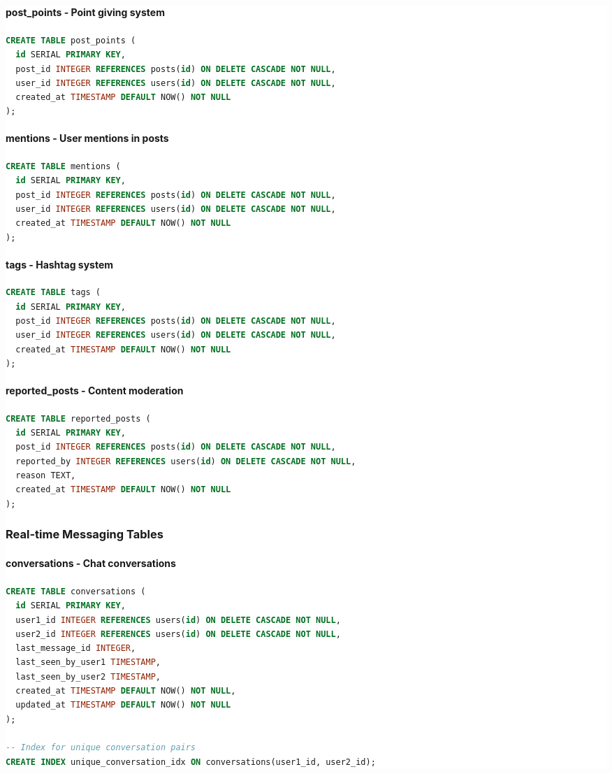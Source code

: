 #### **post_points** - Point giving system
```sql
CREATE TABLE post_points (
  id SERIAL PRIMARY KEY,
  post_id INTEGER REFERENCES posts(id) ON DELETE CASCADE NOT NULL,
  user_id INTEGER REFERENCES users(id) ON DELETE CASCADE NOT NULL,
  created_at TIMESTAMP DEFAULT NOW() NOT NULL
);
```

#### **mentions** - User mentions in posts
```sql
CREATE TABLE mentions (
  id SERIAL PRIMARY KEY,
  post_id INTEGER REFERENCES posts(id) ON DELETE CASCADE NOT NULL,
  user_id INTEGER REFERENCES users(id) ON DELETE CASCADE NOT NULL,
  created_at TIMESTAMP DEFAULT NOW() NOT NULL
);
```

#### **tags** - Hashtag system
```sql
CREATE TABLE tags (
  id SERIAL PRIMARY KEY,
  post_id INTEGER REFERENCES posts(id) ON DELETE CASCADE NOT NULL,
  user_id INTEGER REFERENCES users(id) ON DELETE CASCADE NOT NULL,
  created_at TIMESTAMP DEFAULT NOW() NOT NULL
);
```

#### **reported_posts** - Content moderation
```sql
CREATE TABLE reported_posts (
  id SERIAL PRIMARY KEY,
  post_id INTEGER REFERENCES posts(id) ON DELETE CASCADE NOT NULL,
  reported_by INTEGER REFERENCES users(id) ON DELETE CASCADE NOT NULL,
  reason TEXT,
  created_at TIMESTAMP DEFAULT NOW() NOT NULL
);
```

### **Real-time Messaging Tables**

#### **conversations** - Chat conversations
```sql
CREATE TABLE conversations (
  id SERIAL PRIMARY KEY,
  user1_id INTEGER REFERENCES users(id) ON DELETE CASCADE NOT NULL,
  user2_id INTEGER REFERENCES users(id) ON DELETE CASCADE NOT NULL,
  last_message_id INTEGER,
  last_seen_by_user1 TIMESTAMP,
  last_seen_by_user2 TIMESTAMP,
  created_at TIMESTAMP DEFAULT NOW() NOT NULL,
  updated_at TIMESTAMP DEFAULT NOW() NOT NULL
);

-- Index for unique conversation pairs
CREATE INDEX unique_conversation_idx ON conversations(user1_id, user2_id);
```
